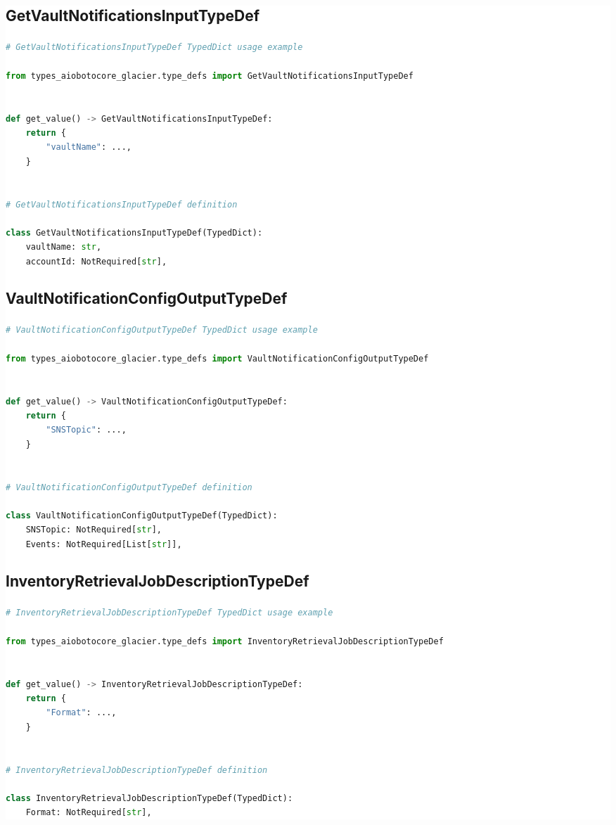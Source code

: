 ```python
```


## GetVaultNotificationsInputTypeDef

```python
# GetVaultNotificationsInputTypeDef TypedDict usage example

from types_aiobotocore_glacier.type_defs import GetVaultNotificationsInputTypeDef


def get_value() -> GetVaultNotificationsInputTypeDef:
    return {
        "vaultName": ...,
    }


# GetVaultNotificationsInputTypeDef definition

class GetVaultNotificationsInputTypeDef(TypedDict):
    vaultName: str,
    accountId: NotRequired[str],
```


## VaultNotificationConfigOutputTypeDef

```python
# VaultNotificationConfigOutputTypeDef TypedDict usage example

from types_aiobotocore_glacier.type_defs import VaultNotificationConfigOutputTypeDef


def get_value() -> VaultNotificationConfigOutputTypeDef:
    return {
        "SNSTopic": ...,
    }


# VaultNotificationConfigOutputTypeDef definition

class VaultNotificationConfigOutputTypeDef(TypedDict):
    SNSTopic: NotRequired[str],
    Events: NotRequired[List[str]],
```


## InventoryRetrievalJobDescriptionTypeDef

```python
# InventoryRetrievalJobDescriptionTypeDef TypedDict usage example

from types_aiobotocore_glacier.type_defs import InventoryRetrievalJobDescriptionTypeDef


def get_value() -> InventoryRetrievalJobDescriptionTypeDef:
    return {
        "Format": ...,
    }


# InventoryRetrievalJobDescriptionTypeDef definition

class InventoryRetrievalJobDescriptionTypeDef(TypedDict):
    Format: NotRequired[str],
```